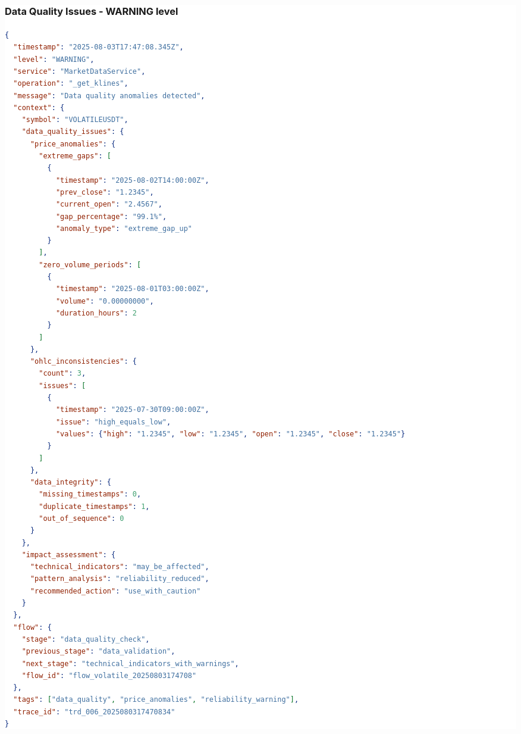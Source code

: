 ### Data Quality Issues - WARNING level
```json
{
  "timestamp": "2025-08-03T17:47:08.345Z",
  "level": "WARNING",
  "service": "MarketDataService",
  "operation": "_get_klines",
  "message": "Data quality anomalies detected",
  "context": {
    "symbol": "VOLATILEUSDT",
    "data_quality_issues": {
      "price_anomalies": {
        "extreme_gaps": [
          {
            "timestamp": "2025-08-02T14:00:00Z",
            "prev_close": "1.2345",
            "current_open": "2.4567",
            "gap_percentage": "99.1%",
            "anomaly_type": "extreme_gap_up"
          }
        ],
        "zero_volume_periods": [
          {
            "timestamp": "2025-08-01T03:00:00Z",
            "volume": "0.00000000",
            "duration_hours": 2
          }
        ]
      },
      "ohlc_inconsistencies": {
        "count": 3,
        "issues": [
          {
            "timestamp": "2025-07-30T09:00:00Z",
            "issue": "high_equals_low",
            "values": {"high": "1.2345", "low": "1.2345", "open": "1.2345", "close": "1.2345"}
          }
        ]
      },
      "data_integrity": {
        "missing_timestamps": 0,
        "duplicate_timestamps": 1,
        "out_of_sequence": 0
      }
    },
    "impact_assessment": {
      "technical_indicators": "may_be_affected",
      "pattern_analysis": "reliability_reduced",
      "recommended_action": "use_with_caution"
    }
  },
  "flow": {
    "stage": "data_quality_check",
    "previous_stage": "data_validation",
    "next_stage": "technical_indicators_with_warnings",
    "flow_id": "flow_volatile_20250803174708"
  },
  "tags": ["data_quality", "price_anomalies", "reliability_warning"],
  "trace_id": "trd_006_2025080317470834"
}
```
